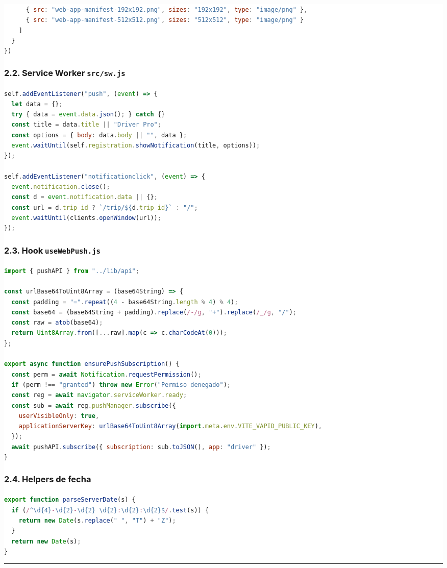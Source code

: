```js
      { src: "web-app-manifest-192x192.png", sizes: "192x192", type: "image/png" },
      { src: "web-app-manifest-512x512.png", sizes: "512x512", type: "image/png" }
    ]
  }
})
```

### 2.2. Service Worker `src/sw.js`
```js
self.addEventListener("push", (event) => {
  let data = {};
  try { data = event.data.json(); } catch {}
  const title = data.title || "Driver Pro";
  const options = { body: data.body || "", data };
  event.waitUntil(self.registration.showNotification(title, options));
});

self.addEventListener("notificationclick", (event) => {
  event.notification.close();
  const d = event.notification.data || {};
  const url = d.trip_id ? `/trip/${d.trip_id}` : "/";
  event.waitUntil(clients.openWindow(url));
});
```

### 2.3. Hook `useWebPush.js`
```js
import { pushAPI } from "../lib/api";

const urlBase64ToUint8Array = (base64String) => {
  const padding = "=".repeat((4 - base64String.length % 4) % 4);
  const base64 = (base64String + padding).replace(/-/g, "+").replace(/_/g, "/");
  const raw = atob(base64);
  return Uint8Array.from([...raw].map(c => c.charCodeAt(0)));
};

export async function ensurePushSubscription() {
  const perm = await Notification.requestPermission();
  if (perm !== "granted") throw new Error("Permiso denegado");
  const reg = await navigator.serviceWorker.ready;
  const sub = await reg.pushManager.subscribe({
    userVisibleOnly: true,
    applicationServerKey: urlBase64ToUint8Array(import.meta.env.VITE_VAPID_PUBLIC_KEY),
  });
  await pushAPI.subscribe({ subscription: sub.toJSON(), app: "driver" });
}
```

### 2.4. Helpers de fecha
```js
export function parseServerDate(s) {
  if (/^\d{4}-\d{2}-\d{2} \d{2}:\d{2}:\d{2}$/.test(s)) {
    return new Date(s.replace(" ", "T") + "Z");
  }
  return new Date(s);
}
```

---